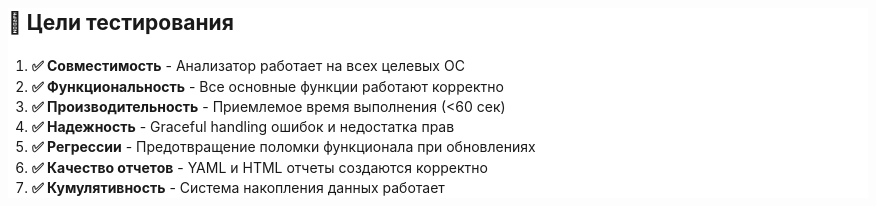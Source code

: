 ## 🎯 Цели тестирования

1. **✅ Совместимость** - Анализатор работает на всех целевых ОС
2. **✅ Функциональность** - Все основные функции работают корректно
3. **✅ Производительность** - Приемлемое время выполнения (<60 сек)
4. **✅ Надежность** - Graceful handling ошибок и недостатка прав
5. **✅ Регрессии** - Предотвращение поломки функционала при обновлениях
6. **✅ Качество отчетов** - YAML и HTML отчеты создаются корректно
7. **✅ Кумулятивность** - Система накопления данных работает
